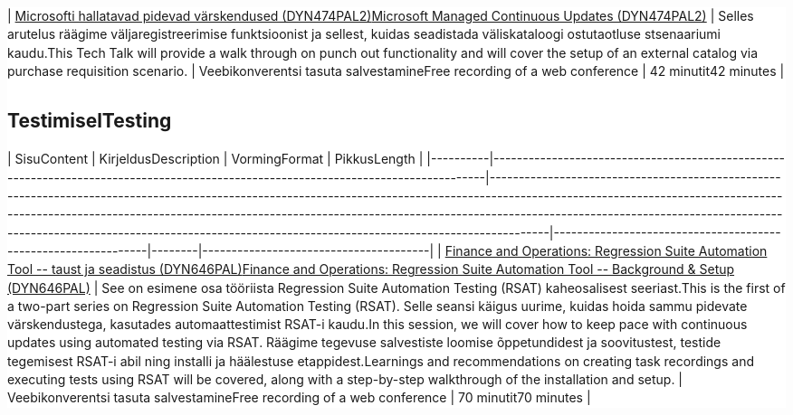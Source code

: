 | [<span data-ttu-id="abe2b-275">Microsofti hallatavad pidevad värskendused (DYN474PAL2)</span><span class="sxs-lookup"><span data-stu-id="abe2b-275">Microsoft Managed Continuous Updates (DYN474PAL2)</span></span>](https://community.dynamics.com/365/b/techtalks/posts/microsoft-managed-continuous-updates-september-5-2018)                                                                                            | <span data-ttu-id="abe2b-276">Selles arutelus räägime väljaregistreerimise funktsioonist ja sellest, kuidas seadistada väliskataloogi ostutaotluse stsenaariumi kaudu.</span><span class="sxs-lookup"><span data-stu-id="abe2b-276">This Tech Talk will provide a walk through on punch out functionality and will cover the setup of an external catalog via purchase requisition scenario.</span></span>                                                                                                                                                                                                                                       | <span data-ttu-id="abe2b-277">Veebikonverentsi tasuta salvestamine</span><span class="sxs-lookup"><span data-stu-id="abe2b-277">Free recording of a web conference</span></span> | <span data-ttu-id="abe2b-278">42 minutit</span><span class="sxs-lookup"><span data-stu-id="abe2b-278">42 minutes</span></span> |
## <a name="testing"></a><span data-ttu-id="abe2b-279">Testimisel</span><span class="sxs-lookup"><span data-stu-id="abe2b-279">Testing</span></span>
| <span data-ttu-id="abe2b-280">Sisu</span><span class="sxs-lookup"><span data-stu-id="abe2b-280">Content</span></span>                                                                                    | <span data-ttu-id="abe2b-281">Kirjeldus</span><span class="sxs-lookup"><span data-stu-id="abe2b-281">Description</span></span>                                                                                                                                                                                                                                                                                                                                                                                                             | <span data-ttu-id="abe2b-282">Vorming</span><span class="sxs-lookup"><span data-stu-id="abe2b-282">Format</span></span>                                                        | <span data-ttu-id="abe2b-283">Pikkus</span><span class="sxs-lookup"><span data-stu-id="abe2b-283">Length</span></span> | 
|----------|------------------------------------------------------------------------------------------------------------------------------------|-------------------------------------------------------------------------------------------------------------------------------------------------------------------------------------------------------------------------------------------------------------------------------------------------------------------------------------------------------------------------------------------------------------------------|---------------------------------------------------------------|--------|---------------------------------------|
| [<span data-ttu-id="abe2b-284">Finance and Operations: Regression Suite Automation Tool -- taust ja seadistus (DYN646PAL)</span><span class="sxs-lookup"><span data-stu-id="abe2b-284">Finance and Operations: Regression Suite Automation Tool -- Background & Setup (DYN646PAL)</span></span>](https://community.dynamics.com/365/b/techtalks/posts/finance-and-operations-regression-suite-automation-tool-testing-lifecycle-demo-may-29-2019)      | <span data-ttu-id="abe2b-285">See on esimene osa tööriista Regression Suite Automation Testing (RSAT) kaheosalisest seeriast.</span><span class="sxs-lookup"><span data-stu-id="abe2b-285">This is the first of a two-part series on Regression Suite Automation Testing (RSAT).</span></span> <span data-ttu-id="abe2b-286">Selle seansi käigus uurime, kuidas hoida sammu pidevate värskendustega, kasutades automaattestimist RSAT-i kaudu.</span><span class="sxs-lookup"><span data-stu-id="abe2b-286">In this session, we will cover how to keep pace with continuous updates using automated testing via RSAT.</span></span> <span data-ttu-id="abe2b-287">Räägime tegevuse salvestiste loomise õppetundidest ja soovitustest, testide tegemisest RSAT-i abil ning installi ja häälestuse etappidest.</span><span class="sxs-lookup"><span data-stu-id="abe2b-287">Learnings and recommendations on creating task recordings and executing tests using RSAT will be covered, along with a step-by-step walkthrough of the installation and setup.</span></span>                                                                                                              | <span data-ttu-id="abe2b-288">Veebikonverentsi tasuta salvestamine</span><span class="sxs-lookup"><span data-stu-id="abe2b-288">Free recording of a web conference</span></span> | <span data-ttu-id="abe2b-289">70 minutit</span><span class="sxs-lookup"><span data-stu-id="abe2b-289">70 minutes</span></span> |